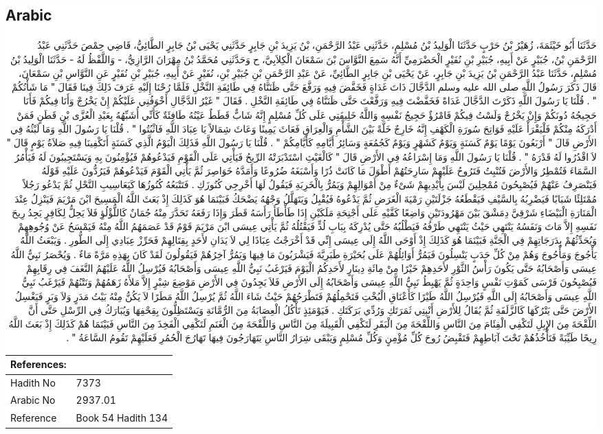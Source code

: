## Arabic


<div dir="rtl" lang="ar" style={{fontSize:'larger',backgroundColor:'#f8f9fa',padding:20}}>
حَدَّثَنَا أَبُو خَيْثَمَةَ، زُهَيْرُ بْنُ حَرْبٍ حَدَّثَنَا الْوَلِيدُ بْنُ مُسْلِمٍ، حَدَّثَنِي عَبْدُ الرَّحْمَنِ، بْنُ يَزِيدَ بْنِ جَابِرٍ حَدَّثَنِي يَحْيَى بْنُ جَابِرٍ الطَّائِيُّ، قَاضِي حِمْصَ حَدَّثَنِي عَبْدُ الرَّحْمَنِ بْنُ، جُبَيْرٍ عَنْ أَبِيهِ، جُبَيْرِ بْنِ نُفَيْرٍ الْحَضْرَمِيِّ أَنَّهُ سَمِعَ النَّوَّاسَ بْنَ سَمْعَانَ الْكِلاَبِيَّ، ح وَحَدَّثَنِي مُحَمَّدُ بْنُ مِهْرَانَ الرَّازِيُّ، - وَاللَّفْظُ لَهُ - حَدَّثَنَا الْوَلِيدُ بْنُ مُسْلِمٍ، حَدَّثَنَا عَبْدُ الرَّحْمَنِ بْنُ يَزِيدَ بْنِ جَابِرٍ، عَنْ يَحْيَى بْنِ جَابِرٍ الطَّائِيِّ، عَنْ عَبْدِ الرَّحْمَنِ بْنِ جُبَيْرِ بْنِ، نُفَيْرٍ عَنْ أَبِيهِ، جُبَيْرِ بْنِ نُفَيْرٍ عَنِ النَّوَّاسِ بْنِ سَمْعَانَ، قَالَ ذَكَرَ رَسُولُ اللَّهِ صلى الله عليه وسلم الدَّجَّالَ ذَاتَ غَدَاةٍ فَخَفَّضَ فِيهِ وَرَفَّعَ حَتَّى ظَنَنَّاهُ فِي طَائِفَةِ النَّخْلِ فَلَمَّا رُحْنَا إِلَيْهِ عَرَفَ ذَلِكَ فِينَا فَقَالَ ‏"‏ مَا شَأْنُكُمْ ‏"‏ ‏.‏ قُلْنَا يَا رَسُولَ اللَّهِ ذَكَرْتَ الدَّجَّالَ غَدَاةً فَخَفَّضْتَ فِيهِ وَرَفَّعْتَ حَتَّى ظَنَنَّاهُ فِي طَائِفَةِ النَّخْلِ ‏.‏ فَقَالَ ‏"‏ غَيْرُ الدَّجَّالِ أَخْوَفُنِي عَلَيْكُمْ إِنْ يَخْرُجْ وَأَنَا فِيكُمْ فَأَنَا حَجِيجُهُ دُونَكُمْ وَإِنْ يَخْرُجْ وَلَسْتُ فِيكُمْ فَامْرُؤٌ حَجِيجُ نَفْسِهِ وَاللَّهُ خَلِيفَتِي عَلَى كُلِّ مُسْلِمٍ إِنَّهُ شَابٌّ قَطَطٌ عَيْنُهُ طَافِئَةٌ كَأَنِّي أُشَبِّهُهُ بِعَبْدِ الْعُزَّى بْنِ قَطَنٍ فَمَنْ أَدْرَكَهُ مِنْكُمْ فَلْيَقْرَأْ عَلَيْهِ فَوَاتِحَ سُورَةِ الْكَهْفِ إِنَّهُ خَارِجٌ خَلَّةً بَيْنَ الشَّأْمِ وَالْعِرَاقِ فَعَاثَ يَمِينًا وَعَاثَ شِمَالاً يَا عِبَادَ اللَّهِ فَاثْبُتُوا ‏"‏ ‏.‏ قُلْنَا يَا رَسُولَ اللَّهِ وَمَا لَبْثُهُ فِي الأَرْضِ قَالَ ‏"‏ أَرْبَعُونَ يَوْمًا يَوْمٌ كَسَنَةٍ وَيَوْمٌ كَشَهْرٍ وَيَوْمٌ كَجُمُعَةٍ وَسَائِرُ أَيَّامِهِ كَأَيَّامِكُمْ ‏"‏ ‏.‏ قُلْنَا يَا رَسُولَ اللَّهِ فَذَلِكَ الْيَوْمُ الَّذِي كَسَنَةٍ أَتَكْفِينَا فِيهِ صَلاَةُ يَوْمٍ قَالَ ‏"‏ لاَ اقْدُرُوا لَهُ قَدْرَهُ ‏"‏ ‏.‏ قُلْنَا يَا رَسُولَ اللَّهِ وَمَا إِسْرَاعُهُ فِي الأَرْضِ قَالَ ‏"‏ كَالْغَيْثِ اسْتَدْبَرَتْهُ الرِّيحُ فَيَأْتِي عَلَى الْقَوْمِ فَيَدْعُوهُمْ فَيُؤْمِنُونَ بِهِ وَيَسْتَجِيبُونَ لَهُ فَيَأْمُرُ السَّمَاءَ فَتُمْطِرُ وَالأَرْضَ فَتُنْبِتُ فَتَرُوحُ عَلَيْهِمْ سَارِحَتُهُمْ أَطْوَلَ مَا كَانَتْ ذُرًا وَأَسْبَغَهُ ضُرُوعًا وَأَمَدَّهُ خَوَاصِرَ ثُمَّ يَأْتِي الْقَوْمَ فَيَدْعُوهُمْ فَيَرُدُّونَ عَلَيْهِ قَوْلَهُ فَيَنْصَرِفُ عَنْهُمْ فَيُصْبِحُونَ مُمْحِلِينَ لَيْسَ بِأَيْدِيهِمْ شَىْءٌ مِنْ أَمْوَالِهِمْ وَيَمُرُّ بِالْخَرِبَةِ فَيَقُولُ لَهَا أَخْرِجِي كُنُوزَكِ ‏.‏ فَتَتْبَعُهُ كُنُوزُهَا كَيَعَاسِيبِ النَّحْلِ ثُمَّ يَدْعُو رَجُلاً مُمْتَلِئًا شَبَابًا فَيَضْرِبُهُ بِالسَّيْفِ فَيَقْطَعُهُ جَزْلَتَيْنِ رَمْيَةَ الْغَرَضِ ثُمَّ يَدْعُوهُ فَيُقْبِلُ وَيَتَهَلَّلُ وَجْهُهُ يَضْحَكُ فَبَيْنَمَا هُوَ كَذَلِكَ إِذْ بَعَثَ اللَّهُ الْمَسِيحَ ابْنَ مَرْيَمَ فَيَنْزِلُ عِنْدَ الْمَنَارَةِ الْبَيْضَاءِ شَرْقِيَّ دِمَشْقَ بَيْنَ مَهْرُودَتَيْنِ وَاضِعًا كَفَّيْهِ عَلَى أَجْنِحَةِ مَلَكَيْنِ إِذَا طَأْطَأَ رَأَسَهُ قَطَرَ وَإِذَا رَفَعَهُ تَحَدَّرَ مِنْهُ جُمَانٌ كَاللُّؤْلُؤِ فَلاَ يَحِلُّ لِكَافِرٍ يَجِدُ رِيحَ نَفَسِهِ إِلاَّ مَاتَ وَنَفَسُهُ يَنْتَهِي حَيْثُ يَنْتَهِي طَرْفُهُ فَيَطْلُبُهُ حَتَّى يُدْرِكَهُ بِبَابِ لُدٍّ فَيَقْتُلُهُ ثُمَّ يَأْتِي عِيسَى ابْنَ مَرْيَمَ قَوْمٌ قَدْ عَصَمَهُمُ اللَّهُ مِنْهُ فَيَمْسَحُ عَنْ وُجُوهِهِمْ وَيُحَدِّثُهُمْ بِدَرَجَاتِهِمْ فِي الْجَنَّةِ فَبَيْنَمَا هُوَ كَذَلِكَ إِذْ أَوْحَى اللَّهُ إِلَى عِيسَى إِنِّي قَدْ أَخْرَجْتُ عِبَادًا لِي لاَ يَدَانِ لأَحَدٍ بِقِتَالِهِمْ فَحَرِّزْ عِبَادِي إِلَى الطُّورِ ‏.‏ وَيَبْعَثُ اللَّهُ يَأْجُوجَ وَمَأْجُوجَ وَهُمْ مِنْ كُلِّ حَدَبٍ يَنْسِلُونَ فَيَمُرُّ أَوَائِلُهُمْ عَلَى بُحَيْرَةِ طَبَرِيَّةَ فَيَشْرَبُونَ مَا فِيهَا وَيَمُرُّ آخِرُهُمْ فَيَقُولُونَ لَقَدْ كَانَ بِهَذِهِ مَرَّةً مَاءٌ ‏.‏ وَيُحْصَرُ نَبِيُّ اللَّهُ عِيسَى وَأَصْحَابُهُ حَتَّى يَكُونَ رَأْسُ الثَّوْرِ لأَحَدِهِمْ خَيْرًا مِنْ مِائَةِ دِينَارٍ لأَحَدِكُمُ الْيَوْمَ فَيَرْغَبُ نَبِيُّ اللَّهِ عِيسَى وَأَصْحَابُهُ فَيُرْسِلُ اللَّهُ عَلَيْهُمُ النَّغَفَ فِي رِقَابِهِمْ فَيُصْبِحُونَ فَرْسَى كَمَوْتِ نَفْسٍ وَاحِدَةٍ ثُمَّ يَهْبِطُ نَبِيُّ اللَّهِ عِيسَى وَأَصْحَابُهُ إِلَى الأَرْضِ فَلاَ يَجِدُونَ فِي الأَرْضِ مَوْضِعَ شِبْرٍ إِلاَّ مَلأَهُ زَهَمُهُمْ وَنَتْنُهُمْ فَيَرْغَبُ نَبِيُّ اللَّهِ عِيسَى وَأَصْحَابُهُ إِلَى اللَّهِ فَيُرْسِلُ اللَّهُ طَيْرًا كَأَعْنَاقِ الْبُخْتِ فَتَحْمِلُهُمْ فَتَطْرَحُهُمْ حَيْثُ شَاءَ اللَّهُ ثُمَّ يُرْسِلُ اللَّهُ مَطَرًا لاَ يَكُنُّ مِنْهُ بَيْتُ مَدَرٍ وَلاَ وَبَرٍ فَيَغْسِلُ الأَرْضَ حَتَّى يَتْرُكَهَا كَالزَّلَفَةِ ثُمَّ يُقَالُ لِلأَرْضِ أَنْبِتِي ثَمَرَتَكِ وَرُدِّي بَرَكَتَكِ ‏.‏ فَيَوْمَئِذٍ تَأْكُلُ الْعِصَابَةُ مِنَ الرُّمَّانَةِ وَيَسْتَظِلُّونَ بِقِحْفِهَا وَيُبَارَكُ فِي الرِّسْلِ حَتَّى أَنَّ اللِّقْحَةَ مِنَ الإِبِلِ لَتَكْفِي الْفِئَامَ مِنَ النَّاسِ وَاللِّقْحَةَ مِنَ الْبَقَرِ لَتَكْفِي الْقَبِيلَةَ مِنَ النَّاسِ وَاللِّقْحَةَ مِنَ الْغَنَمِ لَتَكْفِي الْفَخِذَ مِنَ النَّاسِ فَبَيْنَمَا هُمْ كَذَلِكَ إِذْ بَعَثَ اللَّهُ رِيحًا طَيِّبَةً فَتَأْخُذُهُمْ تَحْتَ آبَاطِهِمْ فَتَقْبِضُ رُوحَ كُلِّ مُؤْمِنٍ وَكُلِّ مُسْلِمٍ وَيَبْقَى شِرَارُ النَّاسِ يَتَهَارَجُونَ فِيهَا تَهَارُجَ الْحُمُرِ فَعَلَيْهِمْ تَقُومُ السَّاعَةُ ‏"‏ ‏.‏
</div>
<div style={{backgroundColor:'#f8f9fa',padding:20, marginBottom: 10}}><table> <thead> <tr> <th>References:</th> <th></th> </tr> </thead> <tbody><tr><td>Hadith No</td><td>7373</td></tr><tr><td>Arabic No</td><td>2937.01</td></tr><tr><td>Reference</td><td>Book 54 Hadith 134</td></tr></tbody></table></div>

